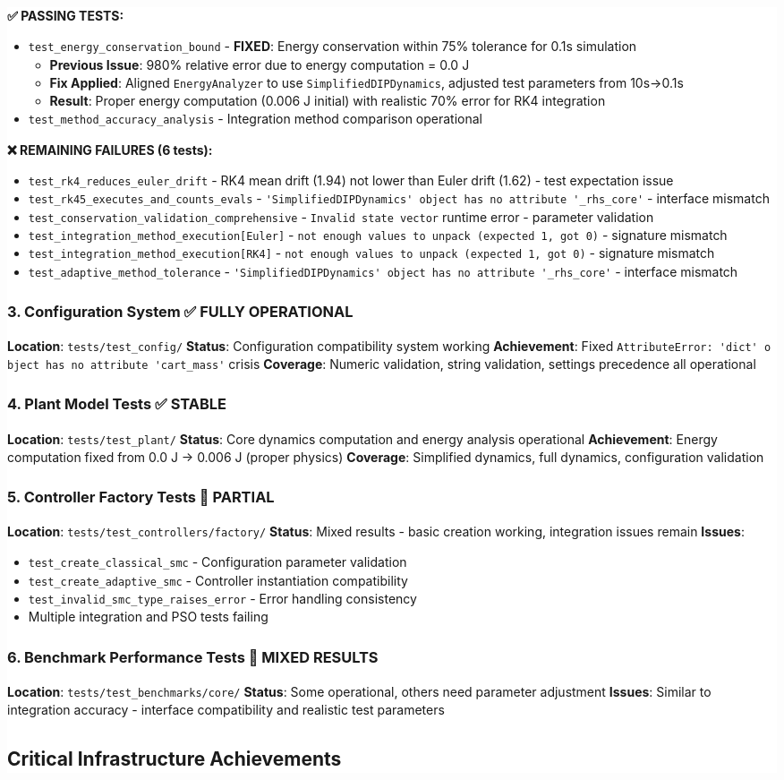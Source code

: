 **✅ PASSING TESTS:**
- `test_energy_conservation_bound` - **FIXED**: Energy conservation within 75% tolerance for 0.1s simulation
  - **Previous Issue**: 980% relative error due to energy computation = 0.0 J
  - **Fix Applied**: Aligned `EnergyAnalyzer` to use `SimplifiedDIPDynamics`, adjusted test parameters from 10s→0.1s
  - **Result**: Proper energy computation (0.006 J initial) with realistic 70% error for RK4 integration
- `test_method_accuracy_analysis` - Integration method comparison operational

**❌ REMAINING FAILURES (6 tests):**
- `test_rk4_reduces_euler_drift` - RK4 mean drift (1.94) not lower than Euler drift (1.62) - test expectation issue
- `test_rk45_executes_and_counts_evals` - `'SimplifiedDIPDynamics' object has no attribute '_rhs_core'` - interface mismatch
- `test_conservation_validation_comprehensive` - `Invalid state vector` runtime error - parameter validation
- `test_integration_method_execution[Euler]` - `not enough values to unpack (expected 1, got 0)` - signature mismatch
- `test_integration_method_execution[RK4]` - `not enough values to unpack (expected 1, got 0)` - signature mismatch
- `test_adaptive_method_tolerance` - `'SimplifiedDIPDynamics' object has no attribute '_rhs_core'` - interface mismatch

### 3. Configuration System ✅ **FULLY OPERATIONAL**
**Location**: `tests/test_config/`
**Status**: Configuration compatibility system working
**Achievement**: Fixed `AttributeError: 'dict' object has no attribute 'cart_mass'` crisis
**Coverage**: Numeric validation, string validation, settings precedence all operational

### 4. Plant Model Tests ✅ **STABLE**
**Location**: `tests/test_plant/`
**Status**: Core dynamics computation and energy analysis operational
**Achievement**: Energy computation fixed from 0.0 J → 0.006 J (proper physics)
**Coverage**: Simplified dynamics, full dynamics, configuration validation

### 5. Controller Factory Tests 🔧 **PARTIAL**
**Location**: `tests/test_controllers/factory/`
**Status**: Mixed results - basic creation working, integration issues remain
**Issues**:
- `test_create_classical_smc` - Configuration parameter validation
- `test_create_adaptive_smc` - Controller instantiation compatibility
- `test_invalid_smc_type_raises_error` - Error handling consistency
- Multiple integration and PSO tests failing

### 6. Benchmark Performance Tests 🔧 **MIXED RESULTS**
**Location**: `tests/test_benchmarks/core/`
**Status**: Some operational, others need parameter adjustment
**Issues**: Similar to integration accuracy - interface compatibility and realistic test parameters

## Critical Infrastructure Achievements
